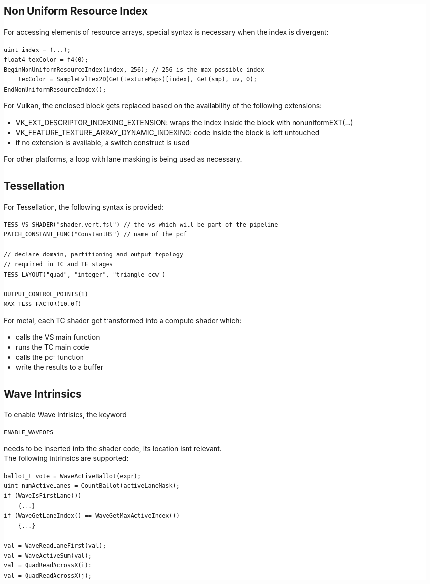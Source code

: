## Non Uniform Resource Index
For accessing elements of resource arrays, special syntax is necessary when the index is divergent:
```
uint index = (...);
float4 texColor = f4(0);
BeginNonUniformResourceIndex(index, 256); // 256 is the max possible index
    texColor = SampleLvlTex2D(Get(textureMaps)[index], Get(smp), uv, 0);
EndNonUniformResourceIndex();
```

For Vulkan, the enclosed block gets replaced based on the availability of the following extensions:  
* VK_EXT_DESCRIPTOR_INDEXING_EXTENSION: wraps the index inside the block with nonuniformEXT(...)
* VK_FEATURE_TEXTURE_ARRAY_DYNAMIC_INDEXING: code inside the block is left untouched
* if no extension is available, a switch construct is used

For other platforms, a loop with lane masking is being used as necessary.

## Tessellation
For Tessellation, the following syntax is provided:
```
TESS_VS_SHADER("shader.vert.fsl") // the vs which will be part of the pipeline
PATCH_CONSTANT_FUNC("ConstantHS") // name of the pcf

// declare domain, partitioning and output topology
// required in TC and TE stages
TESS_LAYOUT("quad", "integer", "triangle_ccw")

OUTPUT_CONTROL_POINTS(1)
MAX_TESS_FACTOR(10.0f)
```

For metal, each TC shader get transformed into a compute shader which:  
* calls the VS main function
* runs the TC main code
* calls the pcf function
* write the results to a buffer

## Wave Intrinsics
To enable Wave Intrisics, the keyword
```
ENABLE_WAVEOPS
```
needs to be inserted into the shader code, its location isnt relevant.  
The following intrinsics are supported:
```
ballot_t vote = WaveActiveBallot(expr);
uint numActiveLanes = CountBallot(activeLaneMask);
if (WaveIsFirstLane())
    {...}
if (WaveGetLaneIndex() == WaveGetMaxActiveIndex())
    {...}

val = WaveReadLaneFirst(val);
val = WaveActiveSum(val);
val = QuadReadAcrossX(i):
val = QuadReadAcrossX(j);
```
